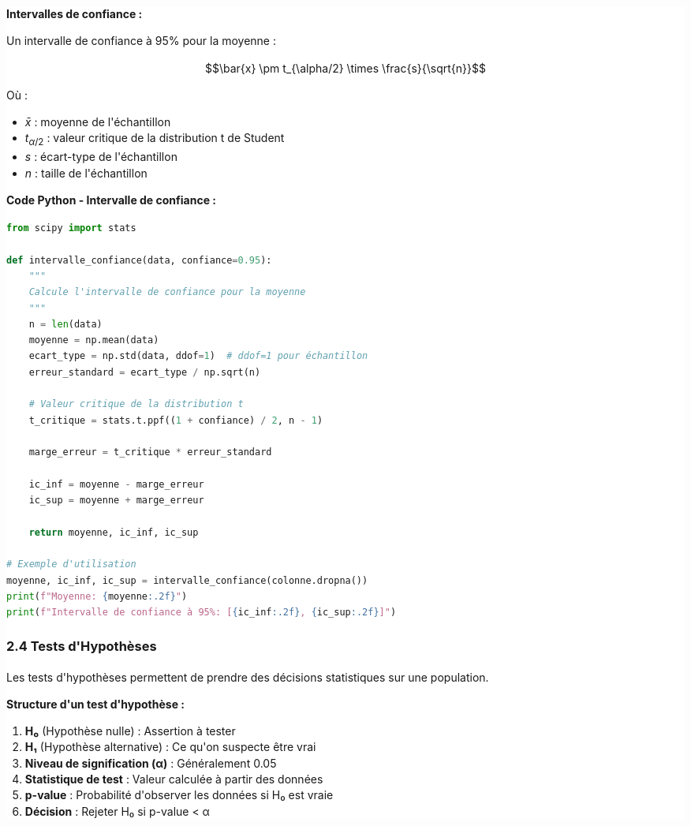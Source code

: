**Intervalles de confiance :**

Un intervalle de confiance à 95% pour la moyenne :

$$\bar{x} \pm t_{\alpha/2} \times \frac{s}{\sqrt{n}}$$

Où :
- $\bar{x}$ : moyenne de l'échantillon
- $t_{\alpha/2}$ : valeur critique de la distribution t de Student
- $s$ : écart-type de l'échantillon
- $n$ : taille de l'échantillon

**Code Python - Intervalle de confiance :**

```python
from scipy import stats

def intervalle_confiance(data, confiance=0.95):
    """
    Calcule l'intervalle de confiance pour la moyenne
    """
    n = len(data)
    moyenne = np.mean(data)
    ecart_type = np.std(data, ddof=1)  # ddof=1 pour échantillon
    erreur_standard = ecart_type / np.sqrt(n)
    
    # Valeur critique de la distribution t
    t_critique = stats.t.ppf((1 + confiance) / 2, n - 1)
    
    marge_erreur = t_critique * erreur_standard
    
    ic_inf = moyenne - marge_erreur
    ic_sup = moyenne + marge_erreur
    
    return moyenne, ic_inf, ic_sup

# Exemple d'utilisation
moyenne, ic_inf, ic_sup = intervalle_confiance(colonne.dropna())
print(f"Moyenne: {moyenne:.2f}")
print(f"Intervalle de confiance à 95%: [{ic_inf:.2f}, {ic_sup:.2f}]")
```

### 2.4 Tests d'Hypothèses

Les tests d'hypothèses permettent de prendre des décisions statistiques sur une population.

**Structure d'un test d'hypothèse :**

1. **H₀** (Hypothèse nulle) : Assertion à tester
2. **H₁** (Hypothèse alternative) : Ce qu'on suspecte être vrai
3. **Niveau de signification (α)** : Généralement 0.05
4. **Statistique de test** : Valeur calculée à partir des données
5. **p-value** : Probabilité d'observer les données si H₀ est vraie
6. **Décision** : Rejeter H₀ si p-value < α
